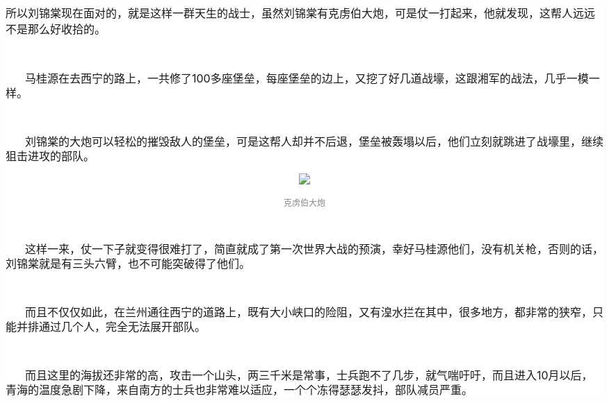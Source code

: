 <span style="font-size: 16px;">
          所以刘锦棠现在面对的，就是这样一群天生的战士，虽然刘锦棠有克虏伯大炮，可是仗一打起来，他就发现，这帮人远远不是那么好收拾的。
         </span>
</p>
<p style="text-indent: 2em;line-height: 1.5em;">
<span style="font-size: 16px;">
<br/>
</span>
</p>
<p style="text-indent: 2em;line-height: 1.5em;">
<span style="font-size: 16px;">
          马桂源在去西宁的路上，一共修了100多座堡垒，每座堡垒的边上，又挖了好几道战壕，这跟湘军的战法，几乎一模一样。
         </span>
</p>
<p style="text-indent: 2em;line-height: 1.5em;">
<span style="font-size: 16px;">
<br/>
</span>
</p>
<p style="text-indent: 2em;line-height: 1.5em;">
<span style="font-size: 16px;">
          刘锦棠的大炮可以轻松的摧毁敌人的堡垒，可是这帮人却并不后退，堡垒被轰塌以后，他们立刻就跳进了战壕里，继续狙击进攻的部队。
         </span>
</p>
<p style="text-align: center;line-height: normal;">
<img class="" data-copyright="0" data-ratio="0.5763747454175153" data-s="300,640" data-src="" data-type="jpeg" data-w="491" src="{{ '/img/Lvm6UAoJibrOEHic1nJDWk2zux4NLjEO5hIr6PVkrF90TZUOnXXhdrw9gUlItljTWPvk8QePulaH30V5ntyuunuw.jpeg' | prepend: site.img | replace: '//','/' }}" style=""/>
</p>
<p style="text-align: center;line-height: normal;">
<span style="text-indent: 32px;font-size: 12px;color: rgb(136, 136, 136);">
          克虏伯大炮
         </span>
</p>
<p style="text-align: center;">
<br/>
</p>
<p style="text-indent: 2em;line-height: 1.5em;">
<span style="font-size: 16px;">
          这样一来，仗一下子就变得很难打了，简直就成了第一次世界大战的预演，幸好马桂源他们，没有机关枪，否则的话，刘锦棠就是有三头六臂，也不可能突破得了他们。
         </span>
<br/>
</p>
<p style="text-indent: 2em;line-height: 1.5em;">
<span style="font-size: 16px;">
<br/>
</span>
</p>
<p style="text-indent: 2em;line-height: 1.5em;">
<span style="font-size: 16px;">
          而且不仅仅如此，在兰州通往西宁的道路上，既有大小峡口的险阻，又有湟水拦在其中，很多地方，都非常的狭窄，只能并排通过几个人，完全无法展开部队。
         </span>
</p>
<p style="text-indent: 2em;line-height: 1.5em;">
<span style="font-size: 16px;">
</span>
<br/>
</p>
<p style="text-indent: 2em;line-height: 1.5em;">
<span style="font-size: 16px;">
          而且这里的海拔还非常的高，攻击一个山头，两三千米是常事，士兵跑不了几步，就气喘吁吁，而且进入10月以后，青海的温度急剧下降，来自南方的士兵也非常难以适应，一个个冻得瑟瑟发抖，部队减员严重。
         </span>
</p>
<p style="text-indent: 2em;line-height: 1.5em;">
<span style="font-size: 16px;">